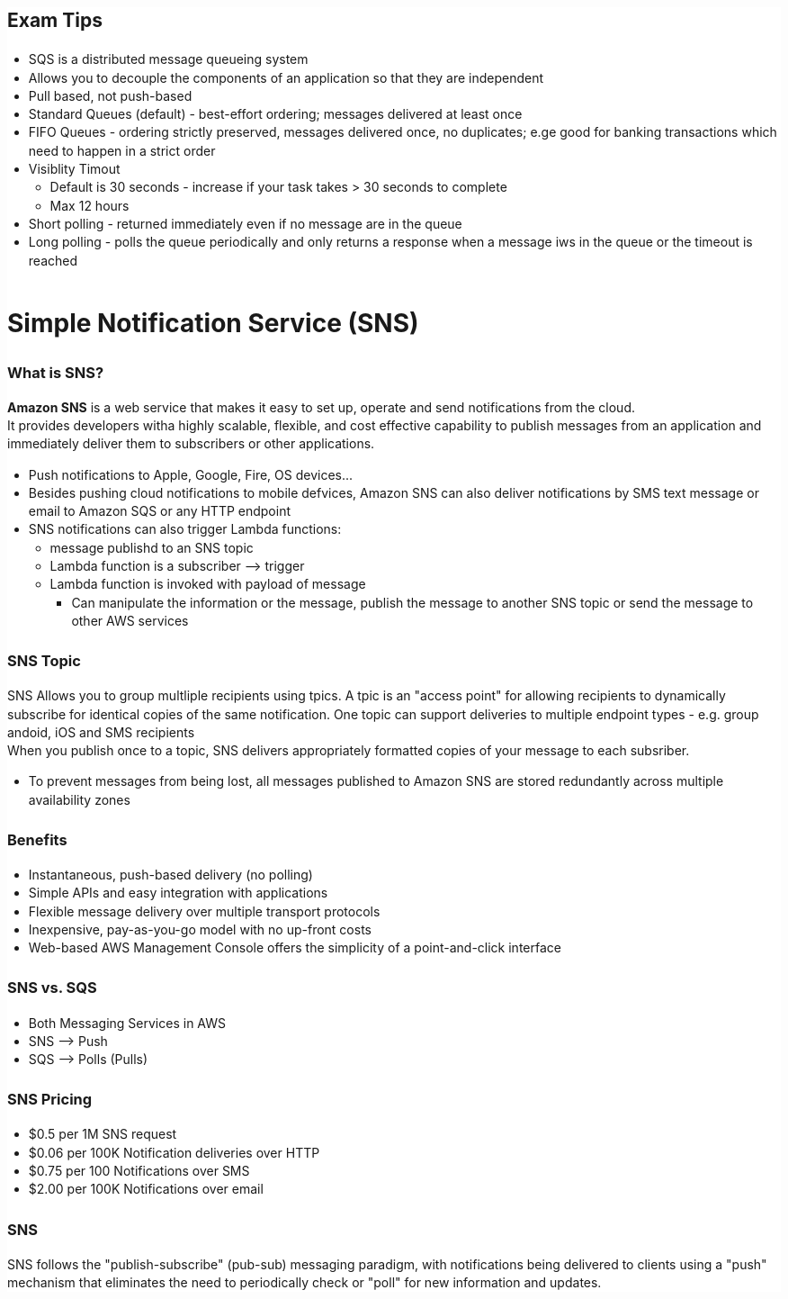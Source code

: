 ## Exam Tips   
- SQS is a distributed message queueing system   
- Allows you to decouple the components of an application so that they are independent  
- Pull based, not push-based   
- Standard Queues (default) - best-effort ordering; messages delivered at least once   
- FIFO Queues - ordering strictly preserved, messages delivered once, no duplicates; e.ge good for banking transactions which need to happen in a strict order    
- Visiblity Timout    
  - Default is 30 seconds - increase if your task takes > 30 seconds to complete    
  - Max 12 hours    
- Short polling - returned immediately even if no message are in the queue    
- Long polling - polls the queue periodically and only returns a response when a message iws in the queue or the timeout is reached    
# Simple Notification Service (SNS)   
### What is SNS?    
**Amazon SNS** is a web service that makes it easy to set up, operate and send notifications from the cloud.  
It provides developers witha highly scalable, flexible, and cost effective capability to publish messages from an application and immediately deliver them to subscribers or other applications.    
- Push notifications to Apple, Google, Fire, OS devices... 
- Besides pushing cloud notifications to mobile defvices, Amazon SNS can also deliver notifications by SMS text message or email to Amazon SQS or any HTTP endpoint    
- SNS notifications can also trigger Lambda functions: 
  - message publishd to an SNS topic
  - Lambda function is a subscriber --> trigger
  - Lambda function is invoked with payload of message    
    - Can manipulate the information or the message, publish the message to another SNS topic or send the message to other AWS services   
### SNS Topic   
SNS Allows you to group multliple recipients using tpics.  A tpic is an "access point" for allowing recipients to dynamically subscribe for identical copies of the same notification. 
One topic can support deliveries to multiple endpoint types - e.g. group andoid, iOS and SMS recipients    
When you publish once to a topic, SNS delivers appropriately formatted copies of your message to each subsriber.   
- To prevent messages from being lost, all messages published to Amazon SNS are stored redundantly across multiple availability zones    
### Benefits    
- Instantaneous, push-based delivery (no polling)    
- Simple APIs and easy integration with applications   
- Flexible message delivery over multiple transport protocols    
- Inexpensive, pay-as-you-go model with no up-front costs   
- Web-based AWS Management Console offers the simplicity of a point-and-click interface   
### SNS vs. SQS    
- Both Messaging Services in AWS
- SNS --> Push   
- SQS --> Polls (Pulls)    
### SNS Pricing    
- $0.5 per 1M SNS request    
- $0.06 per 100K Notification deliveries over HTTP   
- $0.75 per 100 Notifications over SMS   
- $2.00 per 100K Notifications over email   
### SNS    
SNS follows the "publish-subscribe" (pub-sub) messaging paradigm, with notifications being delivered to clients using a "push" mechanism that eliminates the need to periodically check or "poll" for new information and updates.      